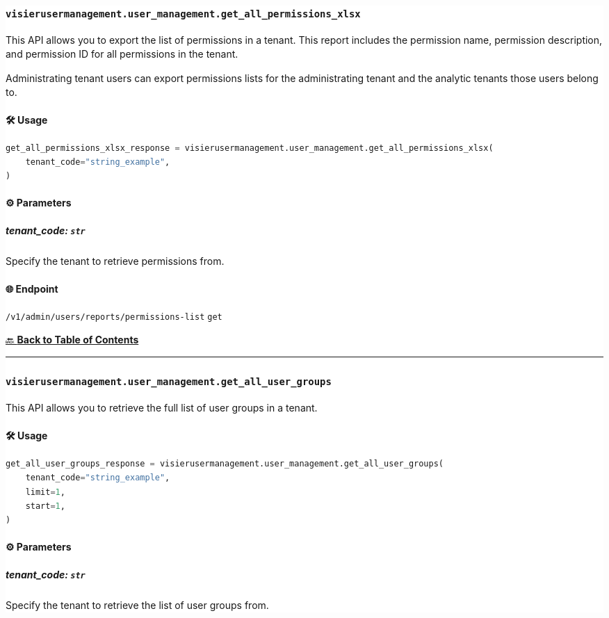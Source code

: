 ### `visierusermanagement.user_management.get_all_permissions_xlsx`<a id="visierusermanagementuser_managementget_all_permissions_xlsx"></a>

This API allows you to export the list of permissions in a tenant. This report includes the permission name,
 permission description, and permission ID for all permissions in the tenant.

 Administrating tenant users can export permissions lists for the administrating tenant and the analytic tenants
 those users belong to.

#### 🛠️ Usage<a id="🛠️-usage"></a>

```python
get_all_permissions_xlsx_response = visierusermanagement.user_management.get_all_permissions_xlsx(
    tenant_code="string_example",
)
```

#### ⚙️ Parameters<a id="⚙️-parameters"></a>

##### tenant_code: `str`<a id="tenant_code-str"></a>

Specify the tenant to retrieve permissions from.

#### 🌐 Endpoint<a id="🌐-endpoint"></a>

`/v1/admin/users/reports/permissions-list` `get`

[🔙 **Back to Table of Contents**](#table-of-contents)

---

### `visierusermanagement.user_management.get_all_user_groups`<a id="visierusermanagementuser_managementget_all_user_groups"></a>

This API allows you to retrieve the full list of user groups in a tenant.

#### 🛠️ Usage<a id="🛠️-usage"></a>

```python
get_all_user_groups_response = visierusermanagement.user_management.get_all_user_groups(
    tenant_code="string_example",
    limit=1,
    start=1,
)
```

#### ⚙️ Parameters<a id="⚙️-parameters"></a>

##### tenant_code: `str`<a id="tenant_code-str"></a>

Specify the tenant to retrieve the list of user groups from.
